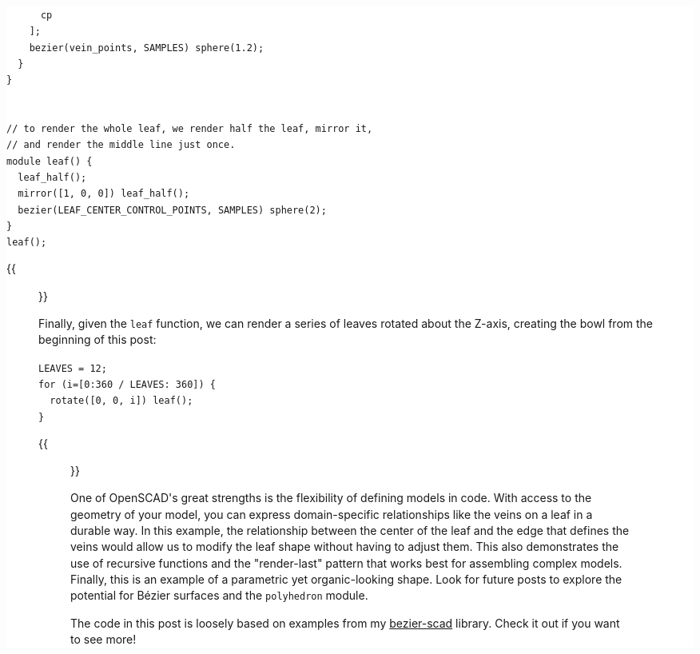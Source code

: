 ```openscad
      cp
    ];
    bezier(vein_points, SAMPLES) sphere(1.2);
  }
}


// to render the whole leaf, we render half the leaf, mirror it,
// and render the middle line just once.
module leaf() {
  leaf_half();
  mirror([1, 0, 0]) leaf_half();
  bezier(LEAF_CENTER_CONTROL_POINTS, SAMPLES) sphere(2);
}
leaf();
```

{{<figure src="/img/leaf.png">}}


Finally, given the `leaf` function, we can render a series of leaves rotated
about the Z-axis, creating the bowl from the beginning of this post:

```openscad
LEAVES = 12;
for (i=[0:360 / LEAVES: 360]) {
  rotate([0, 0, i]) leaf();
}
```

{{<figure src="/img/leaf_2.png">}}

One of OpenSCAD's great strengths is the flexibility of defining models in code.
With access to the geometry of your model, you can express domain-specific relationships
like the veins on a leaf in a durable way. In this example, the relationship between
the center of the leaf and the edge that defines the veins would allow us to modify
the leaf shape without having to adjust them. This also demonstrates the use of recursive
functions and the "render-last" pattern that works best for assembling complex models.
Finally, this is an example of a parametric yet organic-looking shape. Look for future
posts to explore the potential for Bézier surfaces and the `polyhedron` module. 

The code in this post is loosely based on examples from my [bezier-scad](https://github.com/RLuckom/bezier-scad)
library. Check it out if you want to see more!
